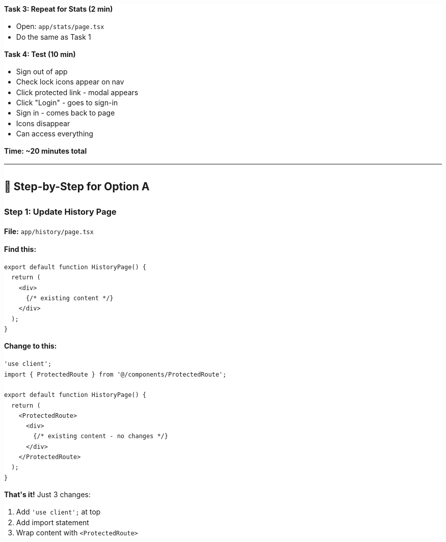 **Task 3: Repeat for Stats (2 min)**
- Open: `app/stats/page.tsx`
- Do the same as Task 1

**Task 4: Test (10 min)**
- Sign out of app
- Check lock icons appear on nav
- Click protected link - modal appears
- Click "Login" - goes to sign-in
- Sign in - comes back to page
- Icons disappear
- Can access everything

**Time: ~20 minutes total**

---

## 🚀 Step-by-Step for Option A

### Step 1: Update History Page

**File:** `app/history/page.tsx`

**Find this:**
```tsx
export default function HistoryPage() {
  return (
    <div>
      {/* existing content */}
    </div>
  );
}
```

**Change to this:**
```tsx
'use client';
import { ProtectedRoute } from '@/components/ProtectedRoute';

export default function HistoryPage() {
  return (
    <ProtectedRoute>
      <div>
        {/* existing content - no changes */}
      </div>
    </ProtectedRoute>
  );
}
```

**That's it!** Just 3 changes:
1. Add `'use client';` at top
2. Add import statement
3. Wrap content with `<ProtectedRoute>`
